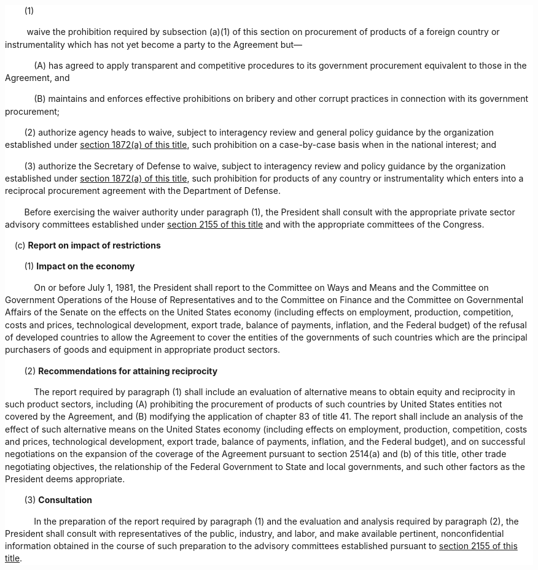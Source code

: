         (1)

         waive the prohibition required by subsection (a)(1) of this section on procurement of products of a foreign country or instrumentality which has not yet become a party to the Agreement but—

            (A) has agreed to apply transparent and competitive procedures to its government procurement equivalent to those in the Agreement, and

            (B) maintains and enforces effective prohibitions on bribery and other corrupt practices in connection with its government procurement;

        (2) authorize agency heads to waive, subject to interagency review and general policy guidance by the organization established under [section 1872(a) of this title][/us/usc/t19/s1872/a], such prohibition on a case-by-case basis when in the national interest; and

        (3) authorize the Secretary of Defense to waive, subject to interagency review and policy guidance by the organization established under [section 1872(a) of this title][/us/usc/t19/s1872/a], such prohibition for products of any country or instrumentality which enters into a reciprocal procurement agreement with the Department of Defense.

        Before exercising the waiver authority under paragraph (1), the President shall consult with the appropriate private sector advisory committees established under [section 2155 of this title][/us/usc/t19/s2155] and with the appropriate committees of the Congress.

    (c) __Report on impact of restrictions__ 

        (1) __Impact on the economy__ 

            On or before July 1, 1981, the President shall report to the Committee on Ways and Means and the Committee on Government Operations of the House of Representatives and to the Committee on Finance and the Committee on Governmental Affairs of the Senate on the effects on the United States economy (including effects on employment, production, competition, costs and prices, technological development, export trade, balance of payments, inflation, and the Federal budget) of the refusal of developed countries to allow the Agreement to cover the entities of the governments of such countries which are the principal purchasers of goods and equipment in appropriate product sectors.

        (2) __Recommendations for attaining reciprocity__ 

            The report required by paragraph (1) shall include an evaluation of alternative means to obtain equity and reciprocity in such product sectors, including (A) prohibiting the procurement of products of such countries by United States entities not covered by the Agreement, and (B) modifying the application of chapter 83 of title 41. The report shall include an analysis of the effect of such alternative means on the United States economy (including effects on employment, production, competition, costs and prices, technological development, export trade, balance of payments, inflation, and the Federal budget), and on successful negotiations on the expansion of the coverage of the Agreement pursuant to section 2514(a) and (b) of this title, other trade negotiating objectives, the relationship of the Federal Government to State and local governments, and such other factors as the President deems appropriate.

        (3) __Consultation__ 

            In the preparation of the report required by paragraph (1) and the evaluation and analysis required by paragraph (2), the President shall consult with representatives of the public, industry, and labor, and make available pertinent, nonconfidential information obtained in the course of such preparation to the advisory committees established pursuant to [section 2155 of this title][/us/usc/t19/s2155].


[/us/usc/t19/s2511/a]: https://publicdocs.github.io/go/links?ns=uslm&ref=%2Fus%2Fusc%2Ft19%2Fs2511%2Fa
[/us/usc/t19/s2511/b]: https://publicdocs.github.io/go/links?ns=uslm&ref=%2Fus%2Fusc%2Ft19%2Fs2511%2Fb
[/us/usc/t19/s1872/a]: https://publicdocs.github.io/go/links?ns=uslm&ref=%2Fus%2Fusc%2Ft19%2Fs1872%2Fa
[/us/usc/t19/s1872/a]: https://publicdocs.github.io/go/links?ns=uslm&ref=%2Fus%2Fusc%2Ft19%2Fs1872%2Fa
[/us/usc/t19/s2155]: https://publicdocs.github.io/go/links?ns=uslm&ref=%2Fus%2Fusc%2Ft19%2Fs2155
[/us/usc/t19/s2155]: https://publicdocs.github.io/go/links?ns=uslm&ref=%2Fus%2Fusc%2Ft19%2Fs2155
[/us/pl/96/39/s302]: https://publicdocs.github.io/go/links?ns=uslm&ref=%2Fus%2Fpl%2F96%2F39%2Fs302
[/us/stat/93/236]: https://publicdocs.github.io/go/links?ns=uslm&ref=%2Fus%2Fstat%2F93%2F236
[/us/pl/103/182/s381/b]: https://publicdocs.github.io/go/links?ns=uslm&ref=%2Fus%2Fpl%2F103%2F182%2Fs381%2Fb
[/us/stat/107/2129]: https://publicdocs.github.io/go/links?ns=uslm&ref=%2Fus%2Fstat%2F107%2F2129
[/us/pl/103/465/s343/a]: https://publicdocs.github.io/go/links?ns=uslm&ref=%2Fus%2Fpl%2F103%2F465%2Fs343%2Fa
[/us/stat/108/4954]: https://publicdocs.github.io/go/links?ns=uslm&ref=%2Fus%2Fstat%2F108%2F4954
[/us/usc/t41/s10a]: https://publicdocs.github.io/go/links?ns=uslm&ref=%2Fus%2Fusc%2Ft41%2Fs10a
[/us/pl/111/350/s6/c]: https://publicdocs.github.io/go/links?ns=uslm&ref=%2Fus%2Fpl%2F111%2F350%2Fs6%2Fc
[/us/stat/124/3854]: https://publicdocs.github.io/go/links?ns=uslm&ref=%2Fus%2Fstat%2F124%2F3854
[/us/pl/103/465/s343/a]: https://publicdocs.github.io/go/links?ns=uslm&ref=%2Fus%2Fpl%2F103%2F465%2Fs343%2Fa
[/us/usc/t19/s2511/a]: https://publicdocs.github.io/go/links?ns=uslm&ref=%2Fus%2Fusc%2Ft19%2Fs2511%2Fa
[/us/usc/t19/s2511/b]: https://publicdocs.github.io/go/links?ns=uslm&ref=%2Fus%2Fusc%2Ft19%2Fs2511%2Fb
[/us/pl/103/465/s343/b/2]: https://publicdocs.github.io/go/links?ns=uslm&ref=%2Fus%2Fpl%2F103%2F465%2Fs343%2Fb%2F2
[/us/pl/103/465/s343/b/1]: https://publicdocs.github.io/go/links?ns=uslm&ref=%2Fus%2Fpl%2F103%2F465%2Fs343%2Fb%2F1
[/us/usc/t19/s2511/b]: https://publicdocs.github.io/go/links?ns=uslm&ref=%2Fus%2Fusc%2Ft19%2Fs2511%2Fb
[/us/pl/103/182]: https://publicdocs.github.io/go/links?ns=uslm&ref=%2Fus%2Fpl%2F103%2F182
[/us/pl/104/14/s1/a]: https://publicdocs.github.io/go/links?ns=uslm&ref=%2Fus%2Fpl%2F104%2F14%2Fs1%2Fa
[/us/usc/t2/s21]: https://publicdocs.github.io/go/links?ns=uslm&ref=%2Fus%2Fusc%2Ft2%2Fs21
[/us/pl/103/465/s344]: https://publicdocs.github.io/go/links?ns=uslm&ref=%2Fus%2Fpl%2F103%2F465%2Fs344
[/us/stat/108/4955]: https://publicdocs.github.io/go/links?ns=uslm&ref=%2Fus%2Fstat%2F108%2F4955
[/us/pl/103/465/s341–344]: https://publicdocs.github.io/go/links?ns=uslm&ref=%2Fus%2Fpl%2F103%2F465%2Fs341%E2%80%93344
[/us/usc/t19/s2516]: https://publicdocs.github.io/go/links?ns=uslm&ref=%2Fus%2Fusc%2Ft19%2Fs2516
[/us/usc/t7/s903]: https://publicdocs.github.io/go/links?ns=uslm&ref=%2Fus%2Fusc%2Ft7%2Fs903
[/us/usc/t19/s3511/d/17]: https://publicdocs.github.io/go/links?ns=uslm&ref=%2Fus%2Fusc%2Ft19%2Fs3511%2Fd%2F17
[/us/usc/t7/s903]: https://publicdocs.github.io/go/links?ns=uslm&ref=%2Fus%2Fusc%2Ft7%2Fs903
[/us/pl/103/182]: https://publicdocs.github.io/go/links?ns=uslm&ref=%2Fus%2Fpl%2F103%2F182
[/us/pl/103/182/s381/e]: https://publicdocs.github.io/go/links?ns=uslm&ref=%2Fus%2Fpl%2F103%2F182%2Fs381%2Fe
[/us/usc/t19/s2511]: https://publicdocs.github.io/go/links?ns=uslm&ref=%2Fus%2Fusc%2Ft19%2Fs2511
[/us/usc/t19/s2511]: https://publicdocs.github.io/go/links?ns=uslm&ref=%2Fus%2Fusc%2Ft19%2Fs2511